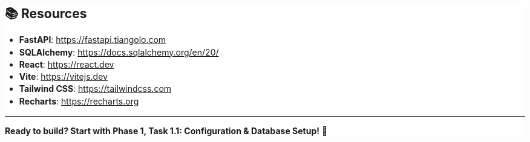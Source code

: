
## 📚 Resources

- **FastAPI**: https://fastapi.tiangolo.com
- **SQLAlchemy**: https://docs.sqlalchemy.org/en/20/
- **React**: https://react.dev
- **Vite**: https://vitejs.dev
- **Tailwind CSS**: https://tailwindcss.com
- **Recharts**: https://recharts.org

---

**Ready to build? Start with Phase 1, Task 1.1: Configuration & Database Setup!** 🚀
